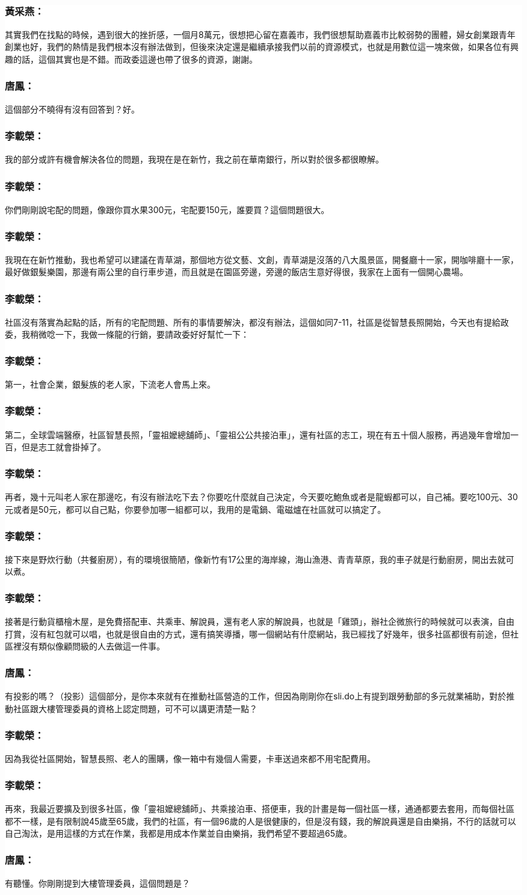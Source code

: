 ### 黃采燕：
其實我們在找點的時候，遇到很大的挫折感，一個月8萬元，很想把心留在嘉義市，我們很想幫助嘉義市比較弱勢的團體，婦女創業跟青年創業也好，我們的熱情是我們根本沒有辦法做到，但後來決定還是繼續承接我們以前的資源模式，也就是用數位這一塊來做，如果各位有興趣的話，這個其實也是不錯。而政委這邊也帶了很多的資源，謝謝。

### 唐鳳：
這個部分不曉得有沒有回答到？好。

### 李載榮：
我的部分或許有機會解決各位的問題，我現在是在新竹，我之前在華南銀行，所以對於很多都很瞭解。

### 李載榮：
你們剛剛說宅配的問題，像跟你買水果300元，宅配要150元，誰要買？這個問題很大。

### 李載榮：
我現在在新竹推動，我也希望可以建議在青草湖，那個地方從文藝、文創，青草湖是沒落的八大風景區，開餐廳十一家，開咖啡廳十一家，最好做銀髮樂園，那邊有兩公里的自行車步道，而且就是在園區旁邊，旁邊的飯店生意好得很，我家在上面有一個開心農場。

### 李載榮：
社區沒有落實為起點的話，所有的宅配問題、所有的事情要解決，都沒有辦法，這個如同7-11，社區是從智慧長照開始，今天也有提給政委，我稍微唸一下，我做一條龍的行銷，要請政委好好幫忙一下：

### 李載榮：
第一，社會企業，銀髮族的老人家，下流老人會馬上來。

### 李載榮：
第二，全球雲端醫療，社區智慧長照，「靈祖嬤總舖師」、「靈祖公公共接泊車」，還有社區的志工，現在有五十個人服務，再過幾年會增加一百，但是志工就會掛掉了。

### 李載榮：
再者，幾十元叫老人家在那邊吃，有沒有辦法吃下去？你要吃什麼就自己決定，今天要吃鮑魚或者是龍蝦都可以，自己補。要吃100元、30元或者是50元，都可以自己點，你要參加哪一組都可以，我用的是電鍋、電磁爐在社區就可以搞定了。

### 李載榮：
接下來是野炊行動（共餐廚房），有的環境很簡陋，像新竹有17公里的海岸線，海山漁港、青青草原，我的車子就是行動廚房，開出去就可以煮。

### 李載榮：
接著是行動貨櫃檜木屋，是免費搭配車、共乘車、解說員，還有老人家的解說員，也就是「雞頭」，辦社企微旅行的時候就可以表演，自由打賞，沒有紅包就可以唱，也就是很自由的方式，還有搞笑導播，哪一個網站有什麼網站，我已經找了好幾年，很多社區都很有前途，但社區裡沒有類似像顧問級的人去做這一件事。

### 唐鳳：
有投影的嗎？（投影）這個部分，是你本來就有在推動社區營造的工作，但因為剛剛你在sli.do上有提到跟勞動部的多元就業補助，對於推動社區跟大樓管理委員的資格上認定問題，可不可以講更清楚一點？

### 李載榮：
因為我從社區開始，智慧長照、老人的團購，像一箱中有幾個人需要，卡車送過來都不用宅配費用。

### 李載榮：
再來，我最近要擴及到很多社區，像「靈祖嬤總舖師」、共乘接泊車、搭便車，我的計畫是每一個社區一樣，通通都要去套用，而每個社區都不一樣，是有限制說45歲至65歲，我們的社區，有一個96歲的人是很健康的，但是沒有錢，我的解說員還是自由樂捐，不行的話就可以自己淘汰，是用這樣的方式在作業，我都是用成本作業並自由樂捐，我們希望不要超過65歲。

### 唐鳳：
有聽懂。你剛剛提到大樓管理委員，這個問題是？
